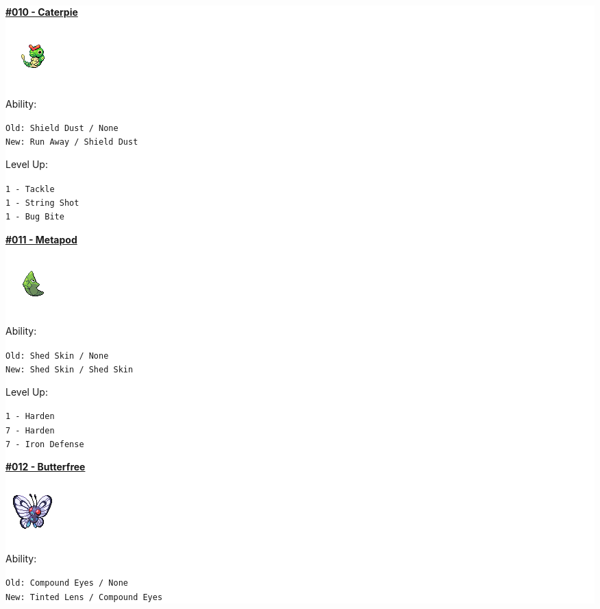 **[#010 - Caterpie](../pokemon/caterpie.md)**

![Caterpie](../assets/sprites/caterpie/front.gif "Caterpie: It releases a stench from its red antenna to repel enemies. It grows by molting repeatedly.")

Ability:

```
Old: Shield Dust / None
New: Run Away / Shield Dust
```

Level Up:

```
1 - Tackle
1 - String Shot
1 - Bug Bite
```

**[#011 - Metapod](../pokemon/metapod.md)**

![Metapod](../assets/sprites/metapod/front.gif "Metapod: A steel-hard shell protects its tender body. It quietly endures hardships while awaiting evolution.")

Ability:

```
Old: Shed Skin / None
New: Shed Skin / Shed Skin
```

Level Up:

```
1 - Harden
7 - Harden
7 - Iron Defense
```

**[#012 - Butterfree](../pokemon/butterfree.md)**

![Butterfree](../assets/sprites/butterfree/front.gif "Butterfree: It loves the honey of flowers and can locate flower patches that have even tiny amounts of pollen.")

Ability:

```
Old: Compound Eyes / None
New: Tinted Lens / Compound Eyes
```
